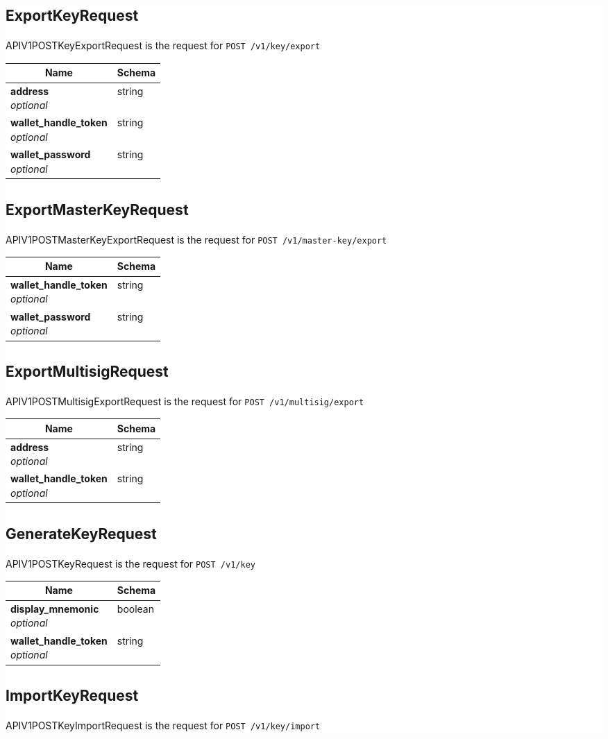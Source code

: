 
<a name="exportkeyrequest"></a>
## ExportKeyRequest
APIV1POSTKeyExportRequest is the request for `POST /v1/key/export`


|Name|Schema|
|---|---|
|**address**  <br>*optional*|string|
|**wallet_handle_token**  <br>*optional*|string|
|**wallet_password**  <br>*optional*|string|


<a name="exportmasterkeyrequest"></a>
## ExportMasterKeyRequest
APIV1POSTMasterKeyExportRequest is the request for `POST /v1/master-key/export`


|Name|Schema|
|---|---|
|**wallet_handle_token**  <br>*optional*|string|
|**wallet_password**  <br>*optional*|string|


<a name="exportmultisigrequest"></a>
## ExportMultisigRequest
APIV1POSTMultisigExportRequest is the request for `POST /v1/multisig/export`


|Name|Schema|
|---|---|
|**address**  <br>*optional*|string|
|**wallet_handle_token**  <br>*optional*|string|


<a name="generatekeyrequest"></a>
## GenerateKeyRequest
APIV1POSTKeyRequest is the request for `POST /v1/key`


|Name|Schema|
|---|---|
|**display_mnemonic**  <br>*optional*|boolean|
|**wallet_handle_token**  <br>*optional*|string|


<a name="importkeyrequest"></a>
## ImportKeyRequest
APIV1POSTKeyImportRequest is the request for `POST /v1/key/import`
